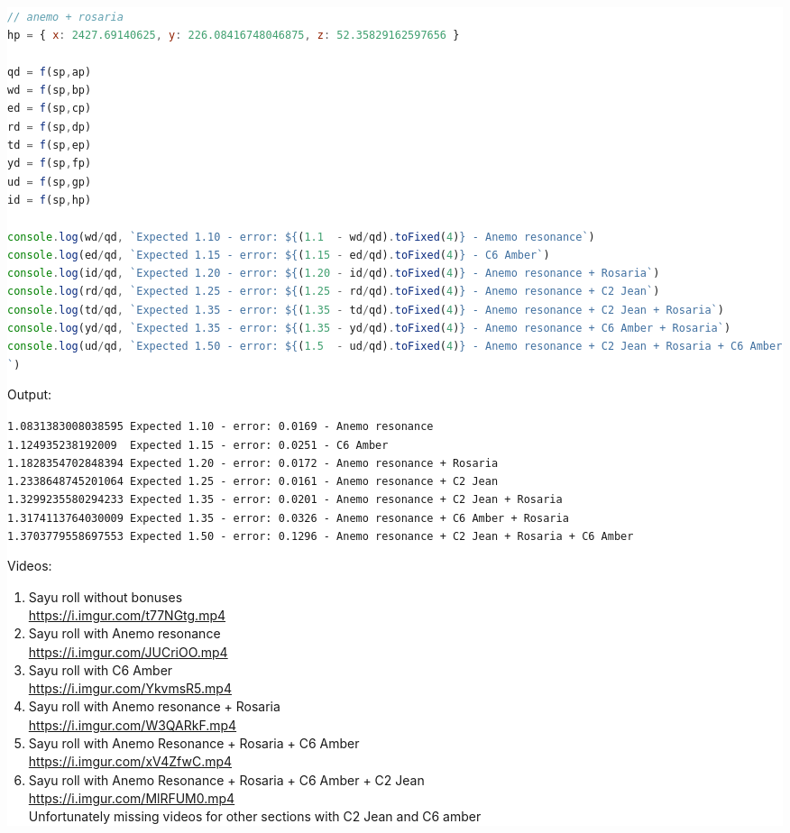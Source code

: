 ```js
// anemo + rosaria
hp = { x: 2427.69140625, y: 226.08416748046875, z: 52.35829162597656 }

qd = f(sp,ap)
wd = f(sp,bp)
ed = f(sp,cp)
rd = f(sp,dp)
td = f(sp,ep)
yd = f(sp,fp)
ud = f(sp,gp)
id = f(sp,hp)

console.log(wd/qd, `Expected 1.10 - error: ${(1.1  - wd/qd).toFixed(4)} - Anemo resonance`)
console.log(ed/qd, `Expected 1.15 - error: ${(1.15 - ed/qd).toFixed(4)} - C6 Amber`)
console.log(id/qd, `Expected 1.20 - error: ${(1.20 - id/qd).toFixed(4)} - Anemo resonance + Rosaria`)
console.log(rd/qd, `Expected 1.25 - error: ${(1.25 - rd/qd).toFixed(4)} - Anemo resonance + C2 Jean`)
console.log(td/qd, `Expected 1.35 - error: ${(1.35 - td/qd).toFixed(4)} - Anemo resonance + C2 Jean + Rosaria`)
console.log(yd/qd, `Expected 1.35 - error: ${(1.35 - yd/qd).toFixed(4)} - Anemo resonance + C6 Amber + Rosaria`)
console.log(ud/qd, `Expected 1.50 - error: ${(1.5  - ud/qd).toFixed(4)} - Anemo resonance + C2 Jean + Rosaria + C6 Amber`)
```

Output:  
```
1.0831383008038595 Expected 1.10 - error: 0.0169 - Anemo resonance
1.124935238192009  Expected 1.15 - error: 0.0251 - C6 Amber
1.1828354702848394 Expected 1.20 - error: 0.0172 - Anemo resonance + Rosaria
1.2338648745201064 Expected 1.25 - error: 0.0161 - Anemo resonance + C2 Jean
1.3299235580294233 Expected 1.35 - error: 0.0201 - Anemo resonance + C2 Jean + Rosaria
1.3174113764030009 Expected 1.35 - error: 0.0326 - Anemo resonance + C6 Amber + Rosaria
1.3703779558697553 Expected 1.50 - error: 0.1296 - Anemo resonance + C2 Jean + Rosaria + C6 Amber
```  

Videos:  
1. Sayu roll without bonuses  
https://i.imgur.com/t77NGtg.mp4  
2. Sayu roll with Anemo resonance  
https://i.imgur.com/JUCriOO.mp4  
3. Sayu roll with C6 Amber  
https://i.imgur.com/YkvmsR5.mp4  
4. Sayu roll with Anemo resonance + Rosaria  
https://i.imgur.com/W3QARkF.mp4  
5. Sayu roll with Anemo Resonance + Rosaria + C6 Amber  
https://i.imgur.com/xV4ZfwC.mp4  
6. Sayu roll with Anemo Resonance + Rosaria + C6 Amber + C2 Jean  
https://i.imgur.com/MlRFUM0.mp4  
Unfortunately missing videos for other sections with C2 Jean and C6 amber  
